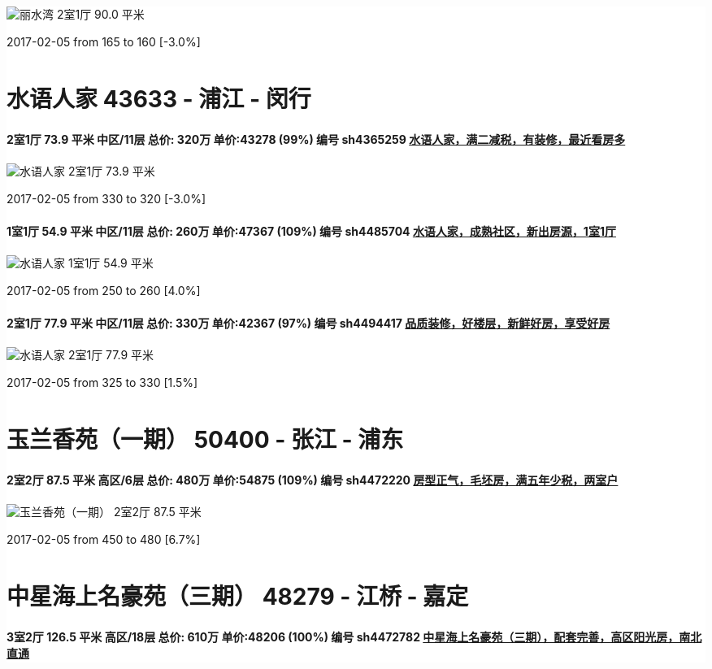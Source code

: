 ![丽水湾 2室1厅 90.0 平米](http://cdn1.dooioo.com/fetch/vp/fy/gi/20161231/6ba15cff-7b5f-4fd9-9d56-5189dcbf989c.jpg_200x150.jpg)

2017-02-05 from 165 to 160 [-3.0%]

    


# 水语人家 43633 - 浦江 - 闵行

#### 2室1厅 73.9 平米 中区/11层 总价: 320万 单价:43278 (99%) 编号 sh4365259 [水语人家，满二减税，有装修，最近看房多](https://href.li/?http://sh.lianjia.com/ershoufang/sh4365259.html)

![水语人家 2室1厅 73.9 平米](http://cdn1.dooioo.com/fetch/vp/fy/gi/20161029/310a5f56-b6ff-41ab-97d7-5bece485fbea.jpg_200x150.jpg)

2017-02-05 from 330 to 320 [-3.0%]

    
#### 1室1厅 54.9 平米 中区/11层 总价: 260万 单价:47367 (109%) 编号 sh4485704 [水语人家，成熟社区，新出房源，1室1厅](https://href.li/?http://sh.lianjia.com/ershoufang/sh4485704.html)

![水语人家 1室1厅 54.9 平米](http://cdn1.dooioo.com/fetch/vp/fy/gi/20170115/d7555799-eaf4-4bbf-983f-5a05eac90da7.jpg_200x150.jpg)

2017-02-05 from 250 to 260 [4.0%]

    
#### 2室1厅 77.9 平米 中区/11层 总价: 330万 单价:42367 (97%) 编号 sh4494417 [品质装修，好楼层，新鲜好房，享受好房](https://href.li/?http://sh.lianjia.com/ershoufang/sh4494417.html)

![水语人家 2室1厅 77.9 平米](http://cdn7.dooioo.com/static/img/new-version/default_block.png)

2017-02-05 from 325 to 330 [1.5%]

    


# 玉兰香苑（一期） 50400 - 张江 - 浦东

#### 2室2厅 87.5 平米 高区/6层 总价: 480万 单价:54875 (109%) 编号 sh4472220 [房型正气，毛坯房，满五年少税，两室户](https://href.li/?http://sh.lianjia.com/ershoufang/sh4472220.html)

![玉兰香苑（一期） 2室2厅 87.5 平米](http://cdn7.dooioo.com/static/img/new-version/default_block.png)

2017-02-05 from 450 to 480 [6.7%]

    


# 中星海上名豪苑（三期） 48279 - 江桥 - 嘉定

#### 3室2厅 126.5 平米 高区/18层 总价: 610万 单价:48206 (100%) 编号 sh4472782 [中星海上名豪苑（三期），配套完善，高区阳光房，南北直通](https://href.li/?http://sh.lianjia.com/ershoufang/sh4472782.html)
